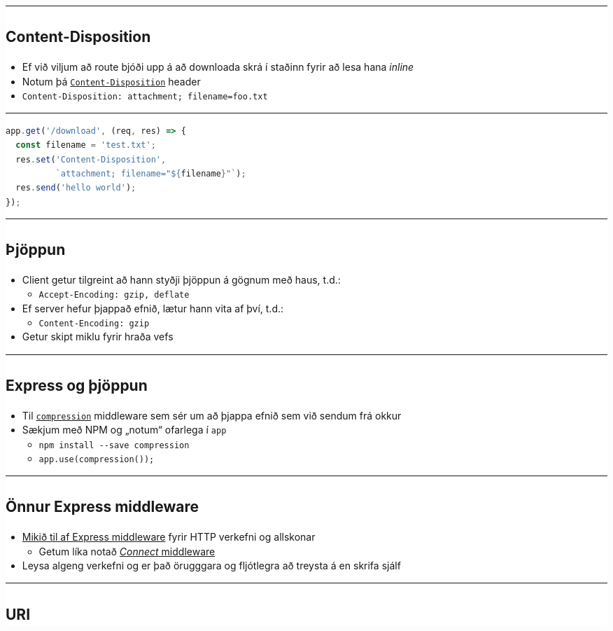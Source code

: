 ***

## Content-Disposition

* Ef við viljum að route bjóði upp á að downloada skrá í staðinn fyrir að lesa hana _inline_
* Notum þá [`Content-Disposition`](https://developer.mozilla.org/en-US/docs/Web/HTTP/Headers/Content-Disposition) header
* `Content-Disposition: attachment; filename=foo.txt`

***

```javascript
app.get('/download', (req, res) => {
  const filename = 'test.txt';
  res.set('Content-Disposition',
          `attachment; filename="${filename}"`);
  res.send('hello world');
});
```

***

## Þjöppun

* Client getur tilgreint að hann styðji þjöppun á gögnum með haus, t.d.:
  - `Accept-Encoding: gzip, deflate`
* Ef server hefur þjappað efnið, lætur hann vita af því, t.d.:
  - `Content-Encoding: gzip`
* Getur skipt miklu fyrir hraða vefs

***

## Express og þjöppun

* Til [`compression`](https://github.com/expressjs/compression) middleware sem sér um að þjappa efnið sem við sendum frá okkur
* Sækjum með NPM og „notum“ ofarlega í `app`
  - `npm install --save compression`
  - `app.use(compression());`

***

## Önnur Express middleware

* [Mikið til af Express middleware](http://expressjs.com/en/resources/middleware.html) fyrir HTTP verkefni og allskonar
  - Getum líka notað [_Connect_ middleware](https://github.com/senchalabs/connect)
* Leysa algeng verkefni og er það örugggara og fljótlegra að treysta á en skrifa sjálf

---

## URI
